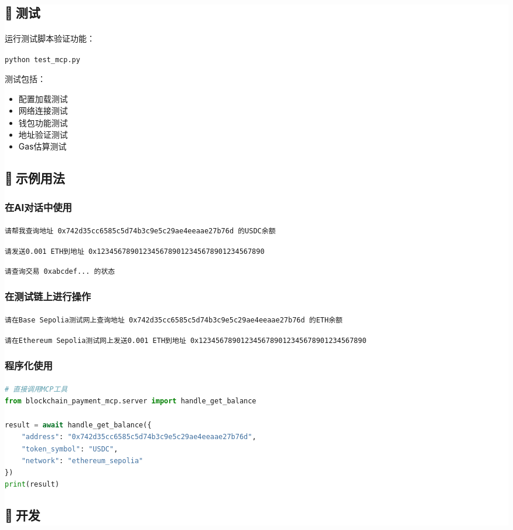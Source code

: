 ## 🧪 测试

运行测试脚本验证功能：

```bash
python test_mcp.py
```

测试包括：
- 配置加载测试
- 网络连接测试
- 钱包功能测试
- 地址验证测试
- Gas估算测试

## 📝 示例用法

### 在AI对话中使用

```
请帮我查询地址 0x742d35cc6585c5d74b3c9e5c29ae4eeaae27b76d 的USDC余额
```

```
请发送0.001 ETH到地址 0x1234567890123456789012345678901234567890
```

```
请查询交易 0xabcdef... 的状态
```

### 在测试链上进行操作

```
请在Base Sepolia测试网上查询地址 0x742d35cc6585c5d74b3c9e5c29ae4eeaae27b76d 的ETH余额
```

```
请在Ethereum Sepolia测试网上发送0.001 ETH到地址 0x1234567890123456789012345678901234567890
```

### 程序化使用

```python
# 直接调用MCP工具
from blockchain_payment_mcp.server import handle_get_balance

result = await handle_get_balance({
    "address": "0x742d35cc6585c5d74b3c9e5c29ae4eeaae27b76d",
    "token_symbol": "USDC",
    "network": "ethereum_sepolia"
})
print(result)
```

## 🔧 开发
